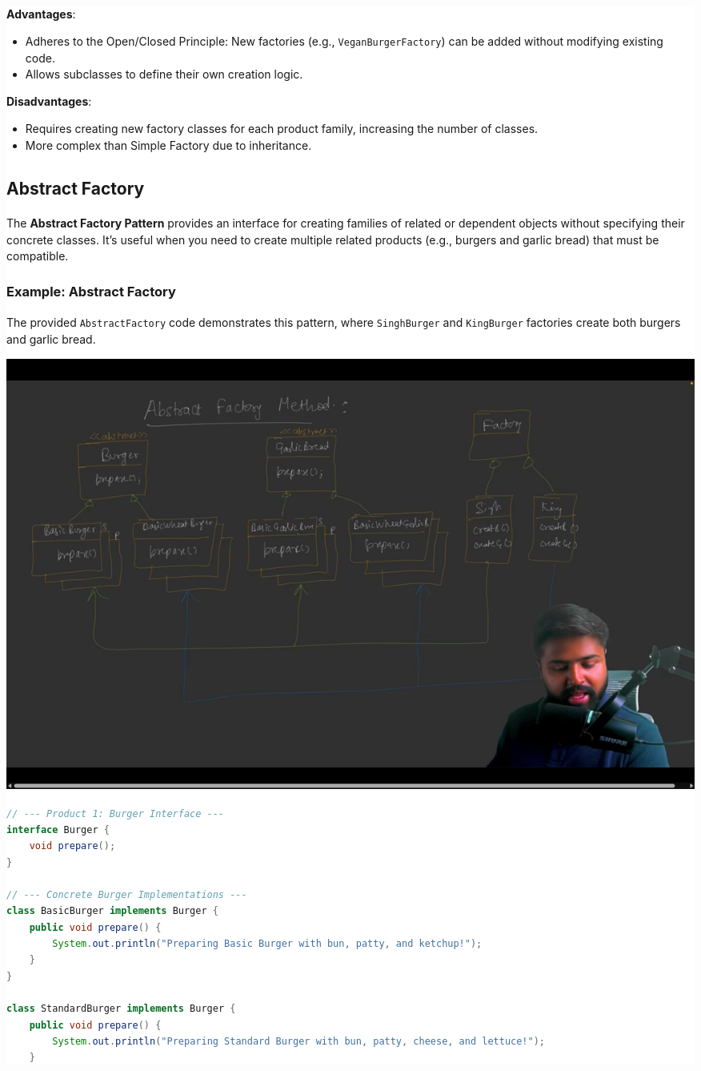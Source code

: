 **Advantages**:
- Adheres to the Open/Closed Principle: New factories (e.g., `VeganBurgerFactory`) can be added without modifying existing code.
- Allows subclasses to define their own creation logic.

**Disadvantages**:
- Requires creating new factory classes for each product family, increasing the number of classes.
- More complex than Simple Factory due to inheritance.

## Abstract Factory
The **Abstract Factory Pattern** provides an interface for creating families of related or dependent objects without specifying their concrete classes. It’s useful when you need to create multiple related products (e.g., burgers and garlic bread) that must be compatible.

### Example: Abstract Factory
The provided `AbstractFactory` code demonstrates this pattern, where `SinghBurger` and `KingBurger` factories create both burgers and garlic bread.

![alt text](image.png)

```java
// --- Product 1: Burger Interface ---
interface Burger {
    void prepare();
}

// --- Concrete Burger Implementations ---
class BasicBurger implements Burger {
    public void prepare() {
        System.out.println("Preparing Basic Burger with bun, patty, and ketchup!");
    }
}

class StandardBurger implements Burger {
    public void prepare() {
        System.out.println("Preparing Standard Burger with bun, patty, cheese, and lettuce!");
    }
```